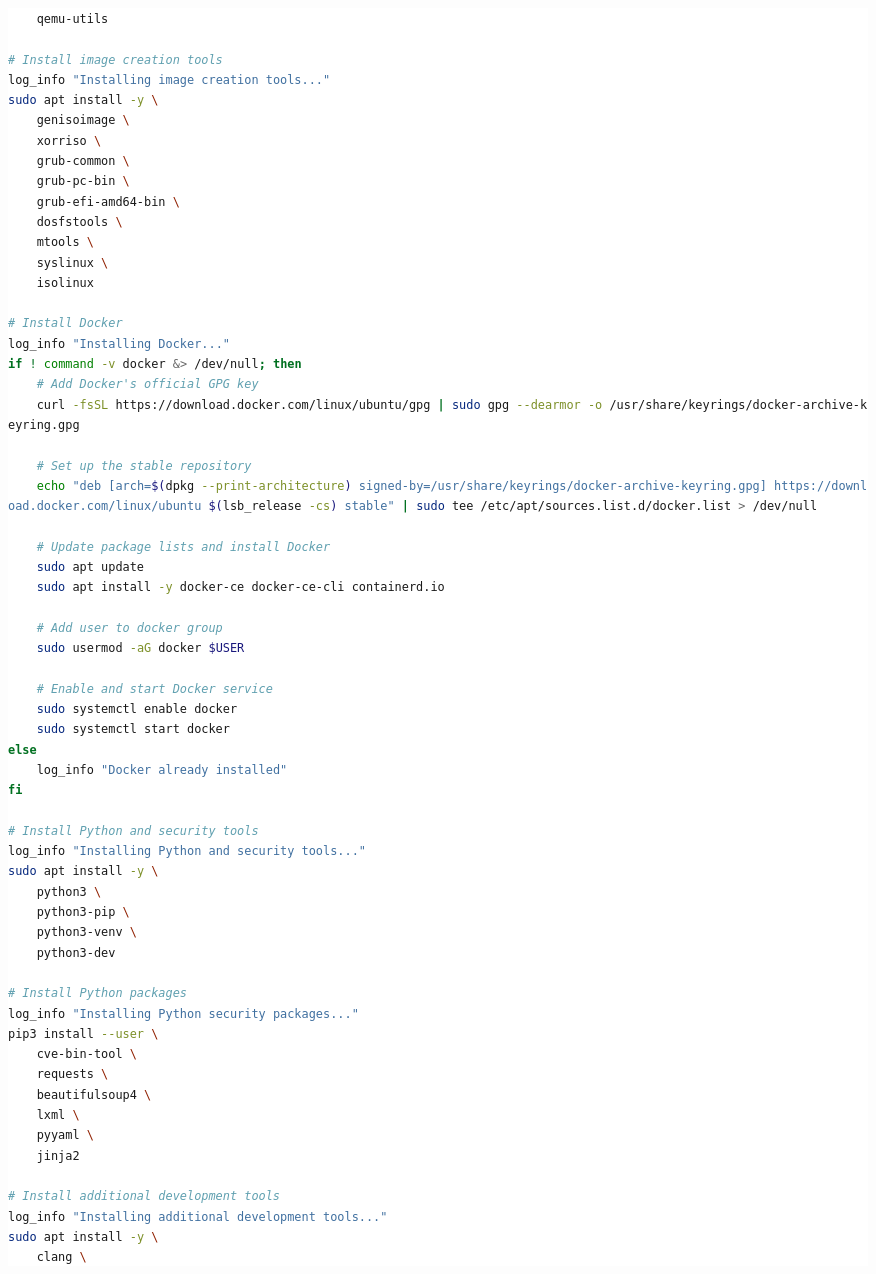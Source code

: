 ```bash
    qemu-utils

# Install image creation tools
log_info "Installing image creation tools..."
sudo apt install -y \
    genisoimage \
    xorriso \
    grub-common \
    grub-pc-bin \
    grub-efi-amd64-bin \
    dosfstools \
    mtools \
    syslinux \
    isolinux

# Install Docker
log_info "Installing Docker..."
if ! command -v docker &> /dev/null; then
    # Add Docker's official GPG key
    curl -fsSL https://download.docker.com/linux/ubuntu/gpg | sudo gpg --dearmor -o /usr/share/keyrings/docker-archive-keyring.gpg
    
    # Set up the stable repository
    echo "deb [arch=$(dpkg --print-architecture) signed-by=/usr/share/keyrings/docker-archive-keyring.gpg] https://download.docker.com/linux/ubuntu $(lsb_release -cs) stable" | sudo tee /etc/apt/sources.list.d/docker.list > /dev/null
    
    # Update package lists and install Docker
    sudo apt update
    sudo apt install -y docker-ce docker-ce-cli containerd.io
    
    # Add user to docker group
    sudo usermod -aG docker $USER
    
    # Enable and start Docker service
    sudo systemctl enable docker
    sudo systemctl start docker
else
    log_info "Docker already installed"
fi

# Install Python and security tools
log_info "Installing Python and security tools..."
sudo apt install -y \
    python3 \
    python3-pip \
    python3-venv \
    python3-dev

# Install Python packages
log_info "Installing Python security packages..."
pip3 install --user \
    cve-bin-tool \
    requests \
    beautifulsoup4 \
    lxml \
    pyyaml \
    jinja2

# Install additional development tools
log_info "Installing additional development tools..."
sudo apt install -y \
    clang \
```